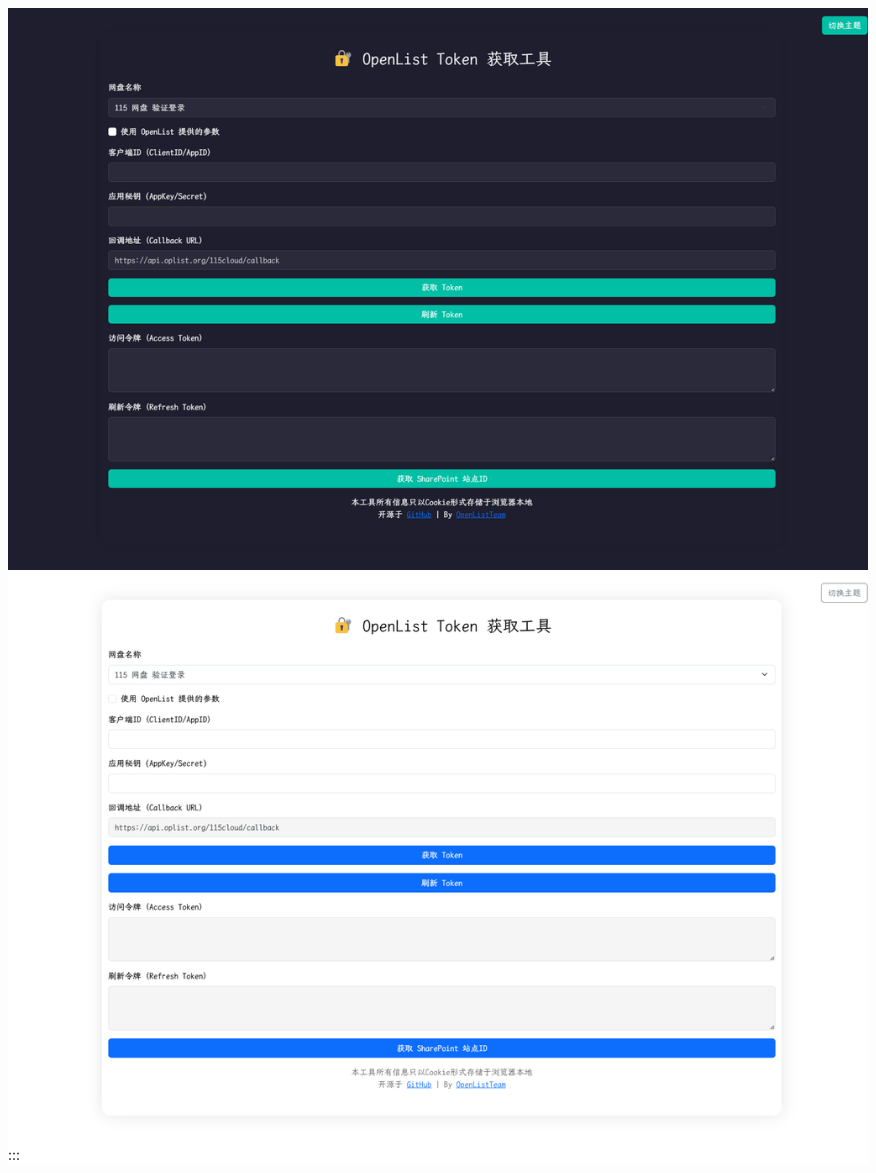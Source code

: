 ![115-open-01-d](/img/drivers/115/115-open-01-d.png#dark)
![115-open-01-l](/img/drivers/115/115-open-01-l.png#light)
:::
